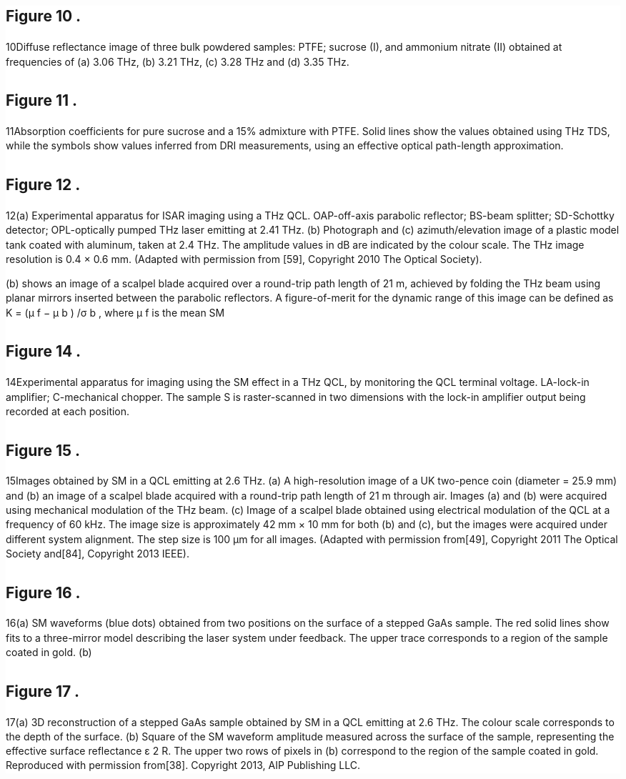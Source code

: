 ## Figure 10 .
10Diffuse reflectance image of three bulk powdered samples: PTFE; sucrose (I), and ammonium nitrate (II) obtained at frequencies of (a) 3.06 THz, (b) 3.21 THz, (c) 3.28 THz and (d) 3.35 THz.

## Figure 11 .
11Absorption coefficients for pure sucrose and a 15% admixture with PTFE. Solid lines show the values obtained using THz TDS, while the symbols show values inferred from DRI measurements, using an effective optical path-length approximation.

## Figure 12 .
12(a) Experimental apparatus for ISAR imaging using a THz QCL. OAP-off-axis parabolic reflector; BS-beam splitter; SD-Schottky detector; OPL-optically pumped THz laser emitting at 2.41 THz. (b) Photograph and (c) azimuth/elevation image of a plastic model tank coated with aluminum, taken at 2.4 THz. The amplitude values in dB are indicated by the colour scale. The THz image resolution is 0.4 × 0.6 mm. (Adapted with permission from [59], Copyright 2010 The Optical Society).


(b) shows an image of a scalpel blade acquired over a round-trip path length of 21 m, achieved by folding the THz beam using planar mirrors inserted between the parabolic reflectors. A figure-of-merit for the dynamic range of this image can be defined as K = (µ f − µ b ) /σ b , where µ f is the mean SM

## Figure 14 .
14Experimental apparatus for imaging using the SM effect in a THz QCL, by monitoring the QCL terminal voltage. LA-lock-in amplifier; C-mechanical chopper. The sample S is raster-scanned in two dimensions with the lock-in amplifier output being recorded at each position.

## Figure 15 .
15Images obtained by SM in a QCL emitting at 2.6 THz. (a) A high-resolution image of a UK two-pence coin (diameter = 25.9 mm) and (b) an image of a scalpel blade acquired with a round-trip path length of 21 m through air. Images (a) and (b) were acquired using mechanical modulation of the THz beam. (c) Image of a scalpel blade obtained using electrical modulation of the QCL at a frequency of 60 kHz. The image size is approximately 42 mm × 10 mm for both (b) and (c), but the images were acquired under different system alignment. The step size is 100 µm for all images. (Adapted with permission from[49], Copyright 2011 The Optical Society and[84], Copyright 2013 IEEE).

## Figure 16 .
16(a) SM waveforms (blue dots) obtained from two positions on the surface of a stepped GaAs sample. The red solid lines show fits to a three-mirror model describing the laser system under feedback. The upper trace corresponds to a region of the sample coated in gold. (b)

## Figure 17 .
17(a) 3D reconstruction of a stepped GaAs sample obtained by SM in a QCL emitting at 2.6 THz. The colour scale corresponds to the depth of the surface. (b) Square of the SM waveform amplitude measured across the surface of the sample, representing the effective surface reflectance ε 2 R. The upper two rows of pixels in (b) correspond to the region of the sample coated in gold. Reproduced with permission from[38]. Copyright 2013, AIP Publishing LLC.
